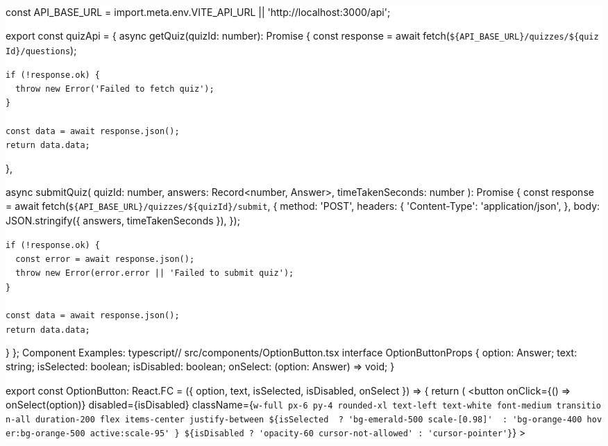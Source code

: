 const API_BASE_URL = import.meta.env.VITE_API_URL || 'http://localhost:3000/api';

export const quizApi = {
  async getQuiz(quizId: number): Promise<Quiz> {
    const response = await fetch(`${API_BASE_URL}/quizzes/${quizId}/questions`);
    
    if (!response.ok) {
      throw new Error('Failed to fetch quiz');
    }
    
    const data = await response.json();
    return data.data;
  },

  async submitQuiz(
    quizId: number,
    answers: Record<number, Answer>,
    timeTakenSeconds: number
  ): Promise<QuizResults> {
    const response = await fetch(`${API_BASE_URL}/quizzes/${quizId}/submit`, {
      method: 'POST',
      headers: {
        'Content-Type': 'application/json',
      },
      body: JSON.stringify({ answers, timeTakenSeconds }),
    });

    if (!response.ok) {
      const error = await response.json();
      throw new Error(error.error || 'Failed to submit quiz');
    }

    const data = await response.json();
    return data.data;
  }
};
Component Examples:
typescript// src/components/OptionButton.tsx
interface OptionButtonProps {
  option: Answer;
  text: string;
  isSelected: boolean;
  isDisabled: boolean;
  onSelect: (option: Answer) => void;
}

export const OptionButton: React.FC<OptionButtonProps> = ({
  option,
  text,
  isSelected,
  isDisabled,
  onSelect
}) => {
  return (
    <button
      onClick={() => onSelect(option)}
      disabled={isDisabled}
      className={`
        w-full px-6 py-4 rounded-xl text-left text-white font-medium
        transition-all duration-200 flex items-center justify-between
        ${isSelected 
          ? 'bg-emerald-500 scale-[0.98]' 
          : 'bg-orange-400 hover:bg-orange-500 active:scale-95'
        }
        ${isDisabled ? 'opacity-60 cursor-not-allowed' : 'cursor-pointer'}
      `}
    >